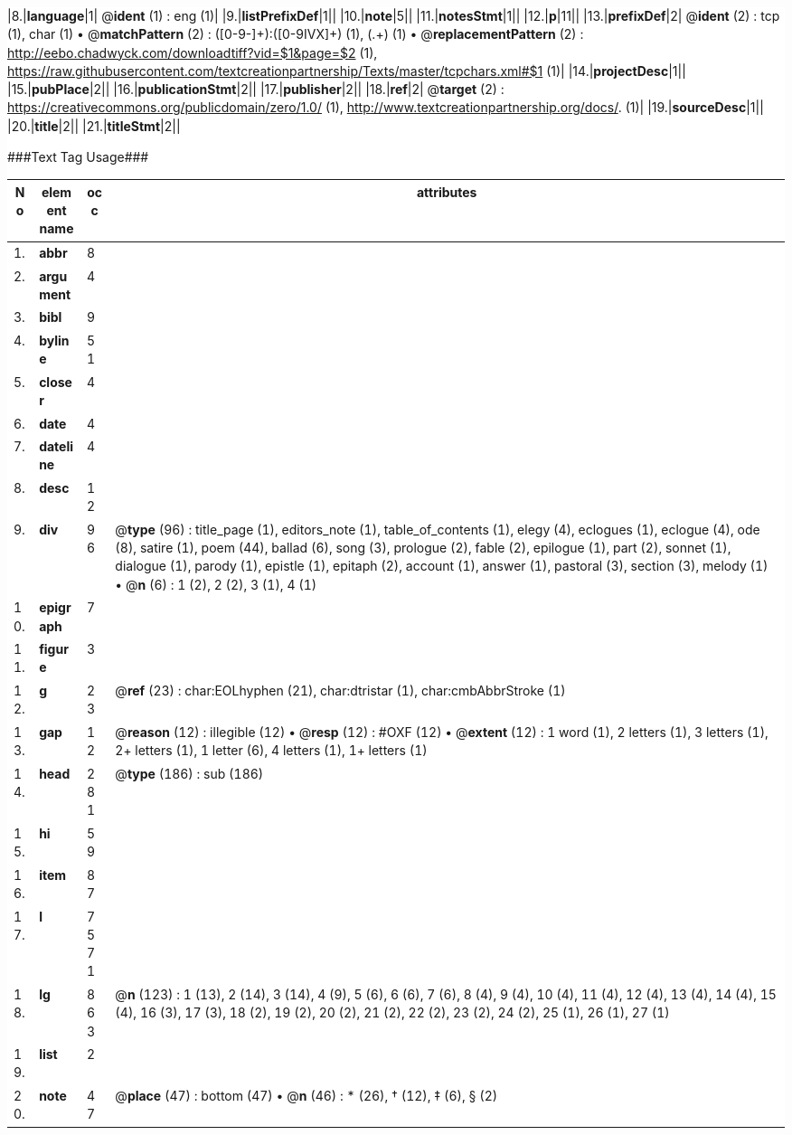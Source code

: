 |8.|__language__|1| @__ident__ (1) : eng (1)|
|9.|__listPrefixDef__|1||
|10.|__note__|5||
|11.|__notesStmt__|1||
|12.|__p__|11||
|13.|__prefixDef__|2| @__ident__ (2) : tcp (1), char (1)  •  @__matchPattern__ (2) : ([0-9\-]+):([0-9IVX]+) (1), (.+) (1)  •  @__replacementPattern__ (2) : http://eebo.chadwyck.com/downloadtiff?vid=$1&page=$2 (1), https://raw.githubusercontent.com/textcreationpartnership/Texts/master/tcpchars.xml#$1 (1)|
|14.|__projectDesc__|1||
|15.|__pubPlace__|2||
|16.|__publicationStmt__|2||
|17.|__publisher__|2||
|18.|__ref__|2| @__target__ (2) : https://creativecommons.org/publicdomain/zero/1.0/ (1), http://www.textcreationpartnership.org/docs/. (1)|
|19.|__sourceDesc__|1||
|20.|__title__|2||
|21.|__titleStmt__|2||


###Text Tag Usage###

|No|element name|occ|attributes|
|---|---|---|---|
|1.|__abbr__|8||
|2.|__argument__|4||
|3.|__bibl__|9||
|4.|__byline__|51||
|5.|__closer__|4||
|6.|__date__|4||
|7.|__dateline__|4||
|8.|__desc__|12||
|9.|__div__|96| @__type__ (96) : title_page (1), editors_note (1), table_of_contents (1), elegy (4), eclogues (1), eclogue (4), ode (8), satire (1), poem (44), ballad (6), song (3), prologue (2), fable (2), epilogue (1), part (2), sonnet (1), dialogue (1), parody (1), epistle (1), epitaph (2), account (1), answer (1), pastoral (3), section (3), melody (1)  •  @__n__ (6) : 1 (2), 2 (2), 3 (1), 4 (1)|
|10.|__epigraph__|7||
|11.|__figure__|3||
|12.|__g__|23| @__ref__ (23) : char:EOLhyphen (21), char:dtristar (1), char:cmbAbbrStroke (1)|
|13.|__gap__|12| @__reason__ (12) : illegible (12)  •  @__resp__ (12) : #OXF (12)  •  @__extent__ (12) : 1 word (1), 2 letters (1), 3 letters (1), 2+ letters (1), 1 letter (6), 4 letters (1), 1+ letters (1)|
|14.|__head__|281| @__type__ (186) : sub (186)|
|15.|__hi__|59||
|16.|__item__|87||
|17.|__l__|7571||
|18.|__lg__|863| @__n__ (123) : 1 (13), 2 (14), 3 (14), 4 (9), 5 (6), 6 (6), 7 (6), 8 (4), 9 (4), 10 (4), 11 (4), 12 (4), 13 (4), 14 (4), 15 (4), 16 (3), 17 (3), 18 (2), 19 (2), 20 (2), 21 (2), 22 (2), 23 (2), 24 (2), 25 (1), 26 (1), 27 (1)|
|19.|__list__|2||
|20.|__note__|47| @__place__ (47) : bottom (47)  •  @__n__ (46) : * (26), † (12), ‡ (6), § (2)|